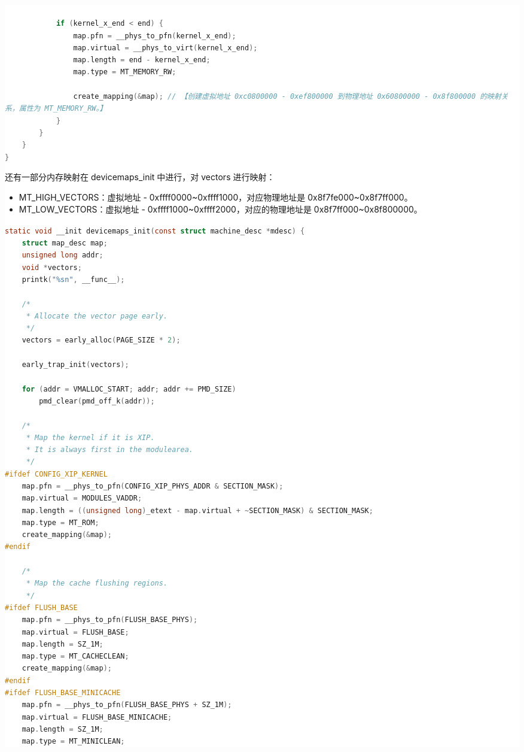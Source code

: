 ```C

            if (kernel_x_end < end) {
                map.pfn = __phys_to_pfn(kernel_x_end);
                map.virtual = __phys_to_virt(kernel_x_end);
                map.length = end - kernel_x_end;
                map.type = MT_MEMORY_RW;

                create_mapping(&map); // 【创建虚拟地址 0xc0800000 - 0xef800000 到物理地址 0x60800000 - 0x8f800000 的映射关系，属性为 MT_MEMORY_RW。】
            }
        }
    }
}
```


还有一部分内存映射在 devicemaps_init 中进行，对 vectors 进行映射：

- MT_HIGH_VECTORS：虚拟地址 - 0xffff0000\~0xffff1000，对应物理地址是 0x8f7fe000\~0x8f7ff000。
- MT_LOW_VECTORS：虚拟地址 - 0xffff1000\~0xffff2000，对应的物理地址是 0x8f7ff000\~0x8f800000。

```C
static void __init devicemaps_init(const struct machine_desc *mdesc) {
    struct map_desc map;
    unsigned long addr;
    void *vectors;
    printk("%sn", __func__);

    /*
     * Allocate the vector page early.
     */
    vectors = early_alloc(PAGE_SIZE * 2);

    early_trap_init(vectors);

    for (addr = VMALLOC_START; addr; addr += PMD_SIZE)
        pmd_clear(pmd_off_k(addr));

    /*
     * Map the kernel if it is XIP.
     * It is always first in the modulearea.
     */
#ifdef CONFIG_XIP_KERNEL
    map.pfn = __phys_to_pfn(CONFIG_XIP_PHYS_ADDR & SECTION_MASK);
    map.virtual = MODULES_VADDR;
    map.length = ((unsigned long)_etext - map.virtual + ~SECTION_MASK) & SECTION_MASK;
    map.type = MT_ROM;
    create_mapping(&map);
#endif

    /*
     * Map the cache flushing regions.
     */
#ifdef FLUSH_BASE
    map.pfn = __phys_to_pfn(FLUSH_BASE_PHYS);
    map.virtual = FLUSH_BASE;
    map.length = SZ_1M;
    map.type = MT_CACHECLEAN;
    create_mapping(&map);
#endif
#ifdef FLUSH_BASE_MINICACHE
    map.pfn = __phys_to_pfn(FLUSH_BASE_PHYS + SZ_1M);
    map.virtual = FLUSH_BASE_MINICACHE;
    map.length = SZ_1M;
    map.type = MT_MINICLEAN;
```